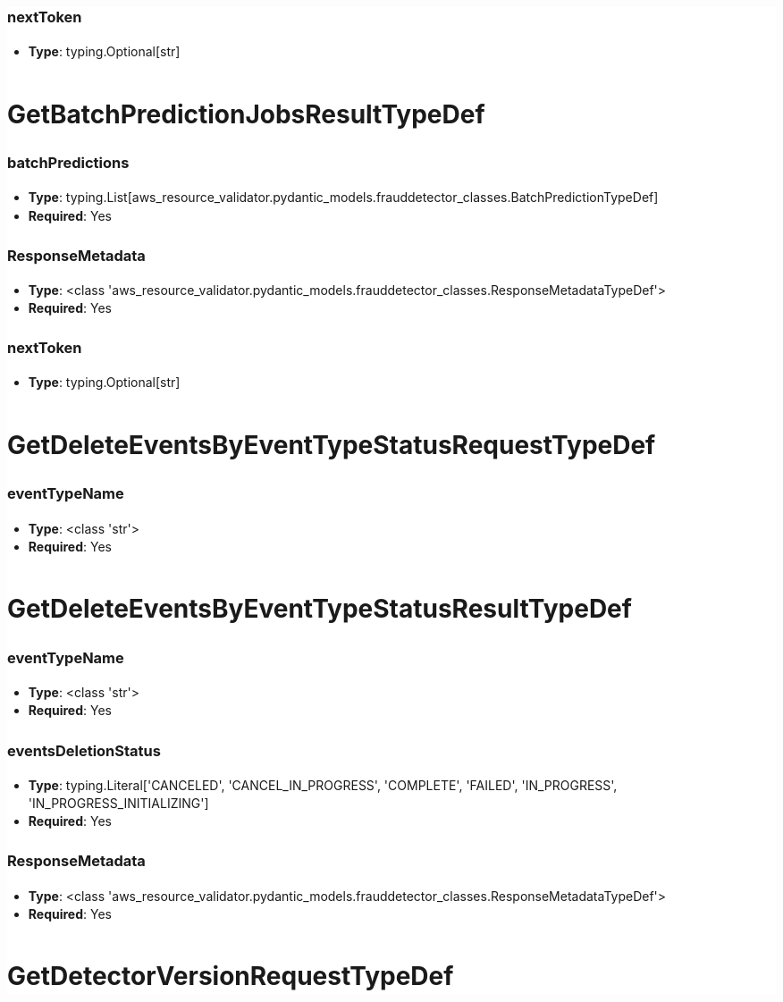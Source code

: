 ### nextToken
- **Type**: typing.Optional[str]


# GetBatchPredictionJobsResultTypeDef

### batchPredictions
- **Type**: typing.List[aws_resource_validator.pydantic_models.frauddetector_classes.BatchPredictionTypeDef]
- **Required**: Yes

### ResponseMetadata
- **Type**: <class 'aws_resource_validator.pydantic_models.frauddetector_classes.ResponseMetadataTypeDef'>
- **Required**: Yes

### nextToken
- **Type**: typing.Optional[str]


# GetDeleteEventsByEventTypeStatusRequestTypeDef

### eventTypeName
- **Type**: <class 'str'>
- **Required**: Yes


# GetDeleteEventsByEventTypeStatusResultTypeDef

### eventTypeName
- **Type**: <class 'str'>
- **Required**: Yes

### eventsDeletionStatus
- **Type**: typing.Literal['CANCELED', 'CANCEL_IN_PROGRESS', 'COMPLETE', 'FAILED', 'IN_PROGRESS', 'IN_PROGRESS_INITIALIZING']
- **Required**: Yes

### ResponseMetadata
- **Type**: <class 'aws_resource_validator.pydantic_models.frauddetector_classes.ResponseMetadataTypeDef'>
- **Required**: Yes


# GetDetectorVersionRequestTypeDef
